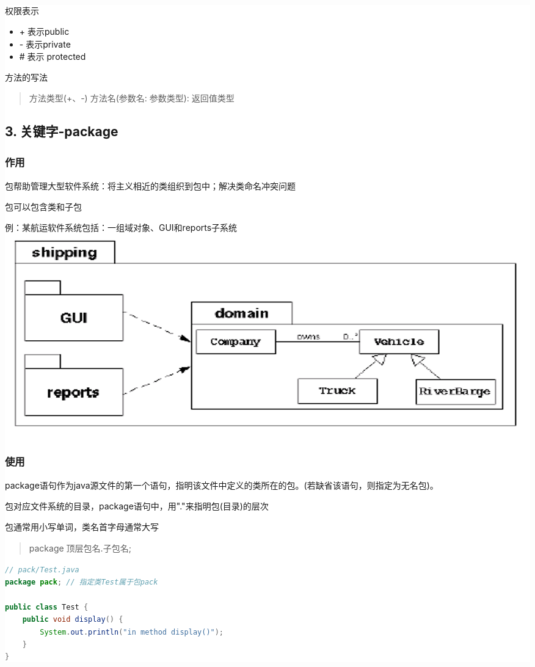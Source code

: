 权限表示
* \+ 表示public
* \- 表示private
* \# 表示 protected

方法的写法

>方法类型(+、-) 方法名(参数名: 参数类型): 返回值类型



## 3. 关键字-package

### 作用

包帮助管理大型软件系统：将主义相近的类组织到包中；解决类命名冲突问题

包可以包含类和子包

例：某航运软件系统包括：一组域对象、GUI和reports子系统
![shipping](./images/shipping.png "shipping")

### 使用
package语句作为java源文件的第一个语句，指明该文件中定义的类所在的包。(若缺省该语句，则指定为无名包)。

包对应文件系统的目录，package语句中，用"."来指明包(目录)的层次

包通常用小写单词，类名首字母通常大写

>package 顶层包名.子包名;

```java
// pack/Test.java
package pack; // 指定类Test属于包pack

public class Test {
    public void display() {
        System.out.println("in method display()");
    }
}

```
